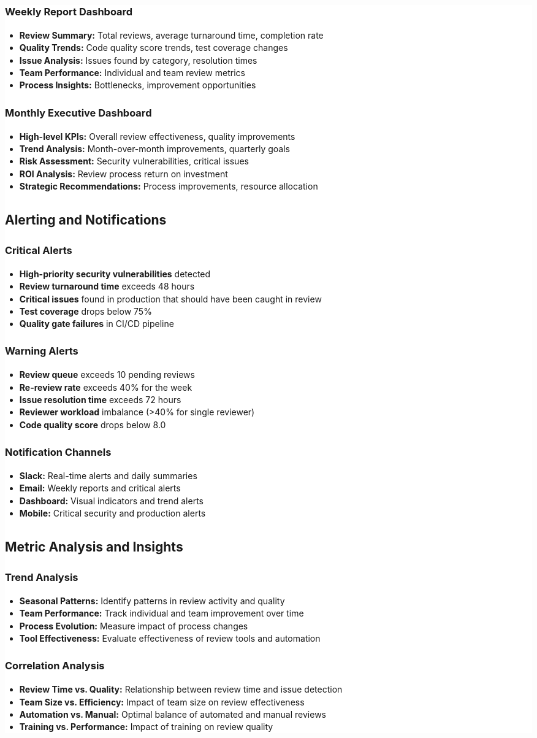 ### Weekly Report Dashboard
- **Review Summary:** Total reviews, average turnaround time, completion rate
- **Quality Trends:** Code quality score trends, test coverage changes
- **Issue Analysis:** Issues found by category, resolution times
- **Team Performance:** Individual and team review metrics
- **Process Insights:** Bottlenecks, improvement opportunities

### Monthly Executive Dashboard
- **High-level KPIs:** Overall review effectiveness, quality improvements
- **Trend Analysis:** Month-over-month improvements, quarterly goals
- **Risk Assessment:** Security vulnerabilities, critical issues
- **ROI Analysis:** Review process return on investment
- **Strategic Recommendations:** Process improvements, resource allocation

## Alerting and Notifications

### Critical Alerts
- **High-priority security vulnerabilities** detected
- **Review turnaround time** exceeds 48 hours
- **Critical issues** found in production that should have been caught in review
- **Test coverage** drops below 75%
- **Quality gate failures** in CI/CD pipeline

### Warning Alerts
- **Review queue** exceeds 10 pending reviews
- **Re-review rate** exceeds 40% for the week
- **Issue resolution time** exceeds 72 hours
- **Reviewer workload** imbalance (>40% for single reviewer)
- **Code quality score** drops below 8.0

### Notification Channels
- **Slack:** Real-time alerts and daily summaries
- **Email:** Weekly reports and critical alerts
- **Dashboard:** Visual indicators and trend alerts
- **Mobile:** Critical security and production alerts

## Metric Analysis and Insights

### Trend Analysis
- **Seasonal Patterns:** Identify patterns in review activity and quality
- **Team Performance:** Track individual and team improvement over time
- **Process Evolution:** Measure impact of process changes
- **Tool Effectiveness:** Evaluate effectiveness of review tools and automation

### Correlation Analysis
- **Review Time vs. Quality:** Relationship between review time and issue detection
- **Team Size vs. Efficiency:** Impact of team size on review effectiveness
- **Automation vs. Manual:** Optimal balance of automated and manual reviews
- **Training vs. Performance:** Impact of training on review quality
